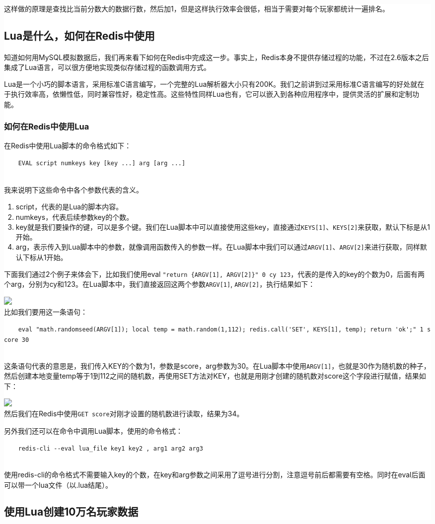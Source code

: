 这样做的原理是查找比当前分数大的数据行数，然后加1，但是这样执行效率会很低，相当于需要对每个玩家都统计一遍排名。

## Lua是什么，如何在Redis中使用

知道如何用MySQL模拟数据后，我们再来看下如何在Redis中完成这一步。事实上，Redis本身不提供存储过程的功能，不过在2.6版本之后集成了Lua语言，可以很方便地实现类似存储过程的函数调用方式。

Lua是一个小巧的脚本语言，采用标准C语言编写，一个完整的Lua解析器大小只有200K。我们之前讲到过采用标准C语言编写的好处就在于执行效率高，依懒性低，同时兼容性好，稳定性高。这些特性同样Lua也有，它可以嵌入到各种应用程序中，提供灵活的扩展和定制功能。

### 如何在Redis中使用Lua

在Redis中使用Lua脚本的命令格式如下：

```
    EVAL script numkeys key [key ...] arg [arg ...]
    

```

我来说明下这些命令中各个参数代表的含义。

1.  script，代表的是Lua的脚本内容。
2.  numkeys，代表后续参数key的个数。
3.  key就是我们要操作的键，可以是多个键。我们在Lua脚本中可以直接使用这些key，直接通过`KEYS[1]`、`KEYS[2]`来获取，默认下标是从1开始。
4.  arg，表示传入到Lua脚本中的参数，就像调用函数传入的参数一样。在Lua脚本中我们可以通过`ARGV[1]`、`ARGV[2]`来进行获取，同样默认下标从1开始。

下面我们通过2个例子来体会下，比如我们使用eval `"return {ARGV[1], ARGV[2]}" 0 cy 123`，代表的是传入的key的个数为0，后面有两个arg，分别为cy和123。在Lua脚本中，我们直接返回这两个参数`ARGV[1]`, `ARGV[2]`，执行结果如下：

![](/images/sql必知必会/04.第三章认识DBMS/resourceimagef876f8b92089f5eed056fdf49eae53c2d576.png)  
比如我们要用这一条语句：

```
    eval "math.randomseed(ARGV[1]); local temp = math.random(1,112); redis.call('SET', KEYS[1], temp); return 'ok';" 1 score 30
    

```

这条语句代表的意思是，我们传入KEY的个数为1，参数是score，arg参数为30。在Lua脚本中使用`ARGV[1]`，也就是30作为随机数的种子，然后创建本地变量temp等于1到112之间的随机数，再使用SET方法对KEY，也就是用刚才创建的随机数对score这个字段进行赋值，结果如下：

![](/images/sql必知必会/04.第三章认识DBMS/resourceimageb5beb569fe5c81ae82bd8e38cc2a93df72be.png)  
然后我们在Redis中使用`GET score`对刚才设置的随机数进行读取，结果为34。

另外我们还可以在命令中调用Lua脚本，使用的命令格式：

```
    redis-cli --eval lua_file key1 key2 , arg1 arg2 arg3
    

```

使用redis-cli的命令格式不需要输入key的个数，在key和arg参数之间采用了逗号进行分割，注意逗号前后都需要有空格。同时在eval后面可以带一个lua文件（以.lua结尾）。

## 使用Lua创建10万名玩家数据
